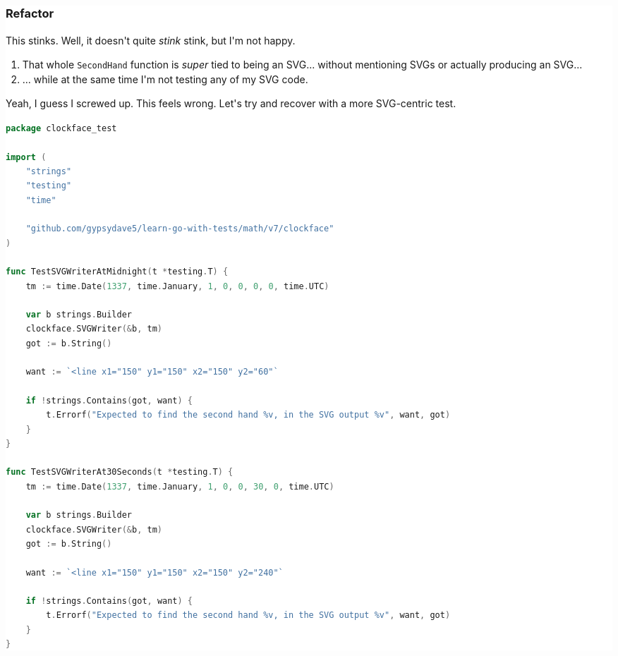 


### Refactor

This stinks. Well, it doesn't quite _stink_ stink, but I'm not happy.

1. That whole `SecondHand` function is _super_ tied to being an SVG... without
   mentioning SVGs or actually producing an SVG...
2. ... while at the same time I'm not testing any of my SVG code.

Yeah, I guess I screwed up. This feels wrong. Let's try and recover with a more
SVG-centric test.

```go
package clockface_test

import (
	"strings"
	"testing"
	"time"

	"github.com/gypsydave5/learn-go-with-tests/math/v7/clockface"
)

func TestSVGWriterAtMidnight(t *testing.T) {
	tm := time.Date(1337, time.January, 1, 0, 0, 0, 0, time.UTC)

	var b strings.Builder
	clockface.SVGWriter(&b, tm)
	got := b.String()

	want := `<line x1="150" y1="150" x2="150" y2="60"`

	if !strings.Contains(got, want) {
		t.Errorf("Expected to find the second hand %v, in the SVG output %v", want, got)
	}
}

func TestSVGWriterAt30Seconds(t *testing.T) {
	tm := time.Date(1337, time.January, 1, 0, 0, 30, 0, time.UTC)

	var b strings.Builder
	clockface.SVGWriter(&b, tm)
	got := b.String()

	want := `<line x1="150" y1="150" x2="150" y2="240"`

	if !strings.Contains(got, want) {
		t.Errorf("Expected to find the second hand %v, in the SVG output %v", want, got)
	}
}
```
